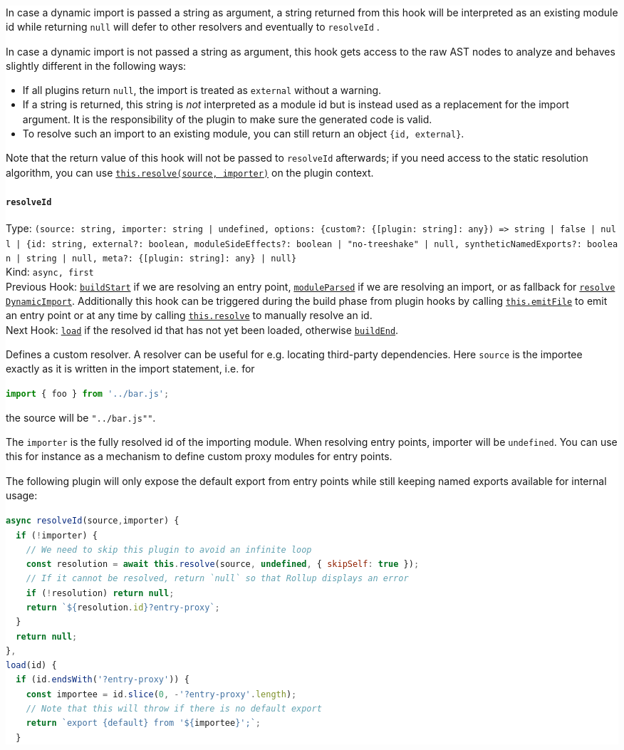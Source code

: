 In case a dynamic import is passed a string as argument, a string returned from this hook will be interpreted as an existing module id while returning `null` will defer to other resolvers and eventually to `resolveId` .

In case a dynamic import is not passed a string as argument, this hook gets access to the raw AST nodes to analyze and behaves slightly different in the following ways:
- If all plugins return `null`, the import is treated as `external` without a warning.
- If a string is returned, this string is *not* interpreted as a module id but is instead used as a replacement for the import argument. It is the responsibility of the plugin to make sure the generated code is valid.
- To resolve such an import to an existing module, you can still return an object `{id, external}`.

Note that the return value of this hook will not be passed to `resolveId` afterwards; if you need access to the static resolution algorithm, you can use [`this.resolve(source, importer)`](guide/en/#thisresolvesource-string-importer-string-options-skipself-boolean-custom-plugin-string-any--promiseid-string-external-boolean-modulesideeffects-boolean--no-treeshake-syntheticnamedexports-boolean--string-custom-plugin-string-any--null) on the plugin context.

#### `resolveId`
Type: `(source: string, importer: string | undefined, options: {custom?: {[plugin: string]: any}) => string | false | null | {id: string, external?: boolean, moduleSideEffects?: boolean | "no-treeshake" | null, syntheticNamedExports?: boolean | string | null, meta?: {[plugin: string]: any} | null}`<br>
Kind: `async, first`<br>
Previous Hook: [`buildStart`](guide/en/#buildstart) if we are resolving an entry point, [`moduleParsed`](guide/en/#moduleparsed) if we are resolving an import, or as fallback for [`resolveDynamicImport`](guide/en/#resolvedynamicimport). Additionally this hook can be triggered during the build phase from plugin hooks by calling [`this.emitFile`](guide/en/#thisemitfileemittedfile-emittedchunk--emittedasset--string) to emit an entry point or at any time by calling [`this.resolve`](guide/en/#thisresolvesource-string-importer-string-options-skipself-boolean-custom-plugin-string-any--promiseid-string-external-boolean-modulesideeffects-boolean--no-treeshake-syntheticnamedexports-boolean--string-custom-plugin-string-any--null) to manually resolve an id.<br>
Next Hook: [`load`](guide/en/#load) if the resolved id that has not yet been loaded, otherwise [`buildEnd`](guide/en/#buildend).

Defines a custom resolver. A resolver can be useful for e.g. locating third-party dependencies. Here `source` is the importee exactly as it is written in the import statement, i.e. for

```js
import { foo } from '../bar.js';
```

the source will be `"../bar.js""`. 

The `importer` is the fully resolved id of the importing module. When resolving entry points, importer will be `undefined`. You can use this for instance as a mechanism to define custom proxy modules for entry points. 

The following plugin will only expose the default export from entry points while still keeping named exports available for internal usage:

```js
async resolveId(source,importer) {
  if (!importer) {
    // We need to skip this plugin to avoid an infinite loop
    const resolution = await this.resolve(source, undefined, { skipSelf: true });
    // If it cannot be resolved, return `null` so that Rollup displays an error
    if (!resolution) return null;
    return `${resolution.id}?entry-proxy`;
  }
  return null;
},
load(id) {
  if (id.endsWith('?entry-proxy')) {
    const importee = id.slice(0, -'?entry-proxy'.length);
    // Note that this will throw if there is no default export
    return `export {default} from '${importee}';`;
  }
```